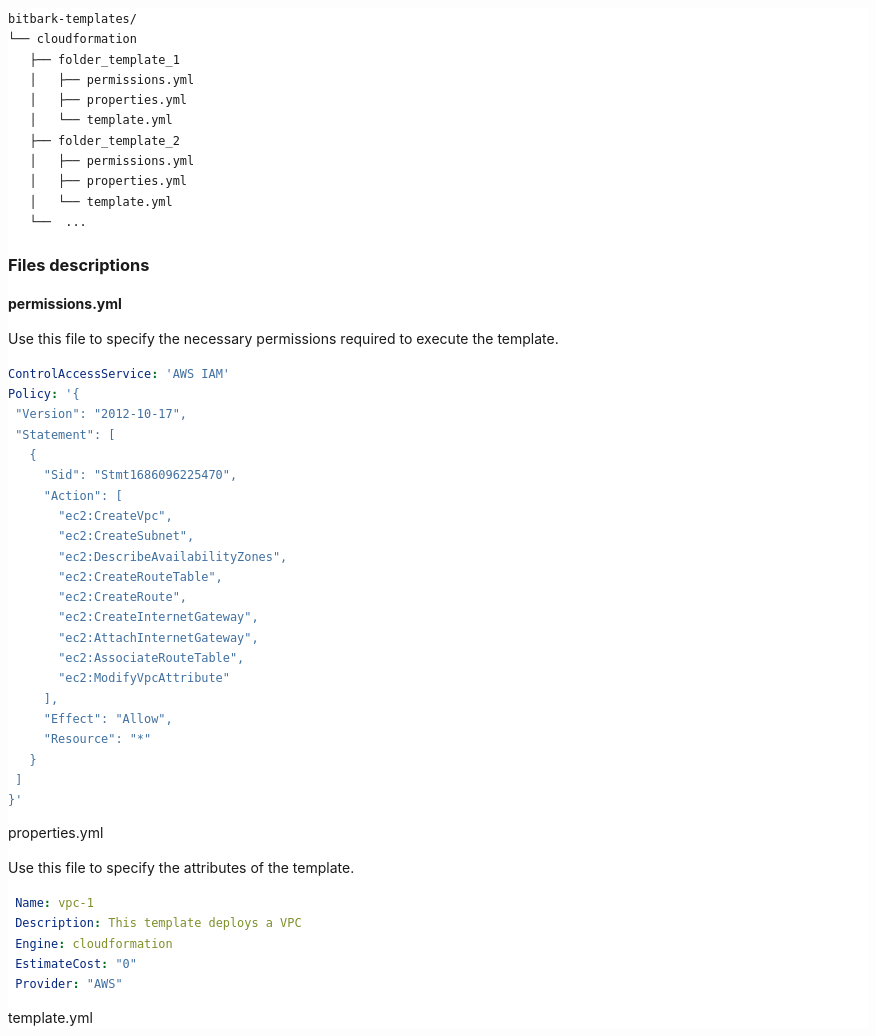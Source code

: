 ```
bitbark-templates/
└── cloudformation
   ├── folder_template_1
   │   ├── permissions.yml
   │   ├── properties.yml
   │   └── template.yml
   ├── folder_template_2
   │   ├── permissions.yml
   │   ├── properties.yml
   │   └── template.yml
   └──  ...
```


### Files descriptions

**permissions.yml**

Use this file to specify the necessary permissions required to execute the template.

 ```yaml
 ControlAccessService: 'AWS IAM'
 Policy: '{
  "Version": "2012-10-17",
  "Statement": [
    {
      "Sid": "Stmt1686096225470",
      "Action": [
        "ec2:CreateVpc",
        "ec2:CreateSubnet",
        "ec2:DescribeAvailabilityZones",
        "ec2:CreateRouteTable",
        "ec2:CreateRoute",
        "ec2:CreateInternetGateway",
        "ec2:AttachInternetGateway",
        "ec2:AssociateRouteTable",
        "ec2:ModifyVpcAttribute"
      ],
      "Effect": "Allow",
      "Resource": "*"
    }
  ]
}'
```

properties.yml

Use this file to specify the attributes of the template.

```yaml
 Name: vpc-1
 Description: This template deploys a VPC
 Engine: cloudformation
 EstimateCost: "0"
 Provider: "AWS"
```
template.yml
